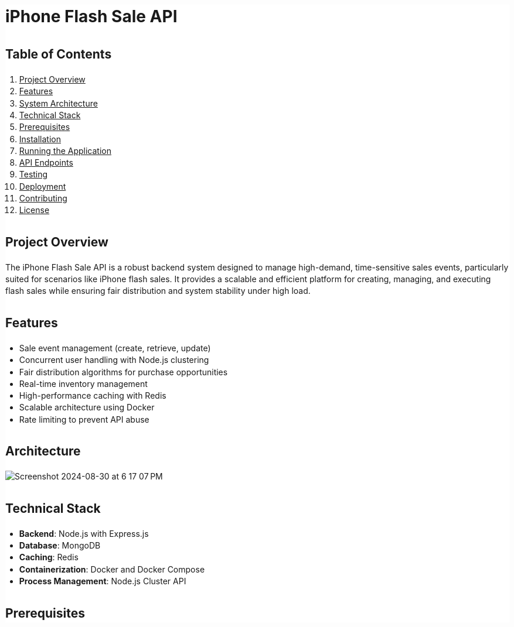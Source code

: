 # iPhone Flash Sale API

## Table of Contents
1. [Project Overview](#project-overview)
2. [Features](#features)
3. [System Architecture](#Architecture)
4. [Technical Stack](#technical-stack)
5. [Prerequisites](#prerequisites)
6. [Installation](#installation)
7. [Running the Application](#running-the-application)
8. [API Endpoints](#api-endpoints)
9. [Testing](#testing)
10. [Deployment](#deployment)
11. [Contributing](#contributing)
12. [License](#license)

## Project Overview

The iPhone Flash Sale API is a robust backend system designed to manage high-demand, time-sensitive sales events, particularly suited for scenarios like iPhone flash sales. It provides a scalable and efficient platform for creating, managing, and executing flash sales while ensuring fair distribution and system stability under high load.

## Features

- Sale event management (create, retrieve, update)
- Concurrent user handling with Node.js clustering
- Fair distribution algorithms for purchase opportunities
- Real-time inventory management
- High-performance caching with Redis
- Scalable architecture using Docker
- Rate limiting to prevent API abuse

## Architecture

<img width="928" alt="Screenshot 2024-08-30 at 6 17 07 PM" src="https://github.com/user-attachments/assets/9914a1ac-ac41-4895-a163-74ba40d6402d">


## Technical Stack

- **Backend**: Node.js with Express.js
- **Database**: MongoDB
- **Caching**: Redis
- **Containerization**: Docker and Docker Compose
- **Process Management**: Node.js Cluster API

## Prerequisites
